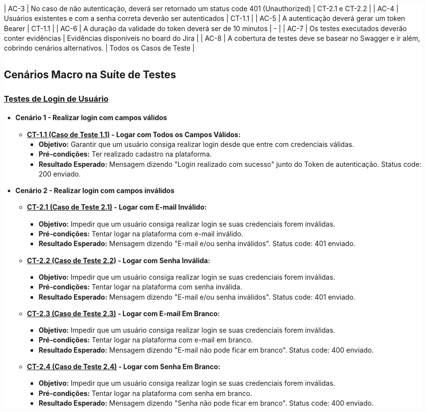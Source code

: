 | AC-3 | No caso de não autenticação, deverá ser retornado um status code 401 (Unauthorized) | CT-2.1 e CT-2.2 |
| AC-4 | Usuários existentes e com a senha correta deverão ser autenticados | CT-1.1 |
| AC-5 | A autenticação deverá gerar um token Bearer | CT-1.1 |
| AC-6 | A duração da validade do token deverá ser de 10 minutos | - |
| AC-7 | Os testes executados deverão conter evidências | Evidências disponíveis no board do Jira |
| AC-8 | A cobertura de testes deve se basear no Swagger e ir além, cobrindo cenários alternativos. | Todos os Casos de Teste |

## Cenários Macro na Suíte de Testes
### [Testes de Login de Usuário](https://oliver-almeida.atlassian.net/plugins/servlet/ac/com.soldevelo.apps.test_management/test-cycle-details?testCycleId=98328#!testCycleId=98328)
- **Cenário 1 - Realizar login com campos válidos**
    - **[CT-1.1 (Caso de Teste 1.1)](https://oliver-almeida.atlassian.net/browse/PB3-6) - Logar com Todos os Campos Válidos:** 
        - **Objetivo:** Garantir que um usuário consiga realizar login desde que entre com credenciais válidas.
        - **Pré-condições:** Ter realizado cadastro na plataforma.
        - **Resultado Esperado:** Mensagem dizendo "Login realizado com sucesso" junto do Token de autenticação. Status code: 200 enviado.

- **Cenário 2 - Realizar login com campos inválidos**
    - **[CT-2.1 (Caso de Teste 2.1)](https://oliver-almeida.atlassian.net/browse/PB3-8) - Logar com E-mail Inválido:** 
        - **Objetivo:** Impedir que um usuário consiga realizar login se suas credenciais forem inválidas.
        - **Pré-condições:** Tentar logar na plataforma com e-mail inválido.
        - **Resultado Esperado:** Mensagem dizendo "E-mail e/ou senha inválidos". Status code: 401 enviado.
    
    - **[CT-2.2 (Caso de Teste 2.2)](https://oliver-almeida.atlassian.net/browse/PB3-8) - Logar com Senha Inválida:** 
        - **Objetivo:** Impedir que um usuário consiga realizar login se suas credenciais forem inválidas.
        - **Pré-condições:** Tentar logar na plataforma com senha inválida.
        - **Resultado Esperado:** Mensagem dizendo "E-mail e/ou senha inválidos". Status code: 401 enviado.
    
    - **[CT-2.3 (Caso de Teste 2.3)](https://oliver-almeida.atlassian.net/browse/PB3-50) - Logar com E-mail Em Branco:** 
        - **Objetivo:** Impedir que um usuário consiga realizar login se suas credenciais forem inválidas.
        - **Pré-condições:** Tentar logar na plataforma com e-mail em branco.
        - **Resultado Esperado:** Mensagem dizendo "E-mail não pode ficar em branco". Status code: 400 enviado.

    - **[CT-2.4 (Caso de Teste 2.4)](https://oliver-almeida.atlassian.net/browse/PB3-51) - Logar com Senha Em Branco:** 
        - **Objetivo:** Impedir que um usuário consiga realizar login se suas credenciais forem inválidas.
        - **Pré-condições:** Tentar logar na plataforma com senha em branco.
        - **Resultado Esperado:** Mensagem dizendo "Senha não pode ficar em branco". Status code: 400 enviado. 
